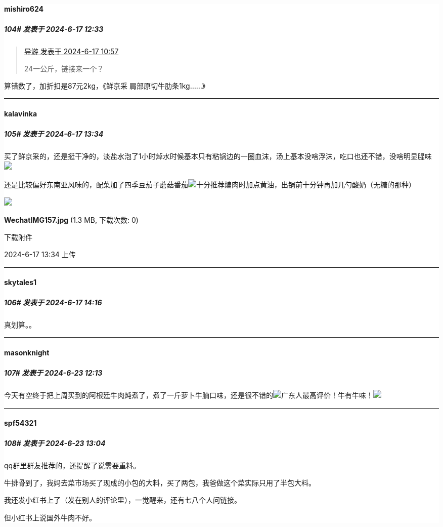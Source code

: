 ####  mishiro624  
##### 104#       发表于 2024-6-17 12:33

<blockquote><a href="httphttps://bbs.saraba1st.com/2b/forum.php?mod=redirect&amp;goto=findpost&amp;pid=65267528&amp;ptid=2187400" target="_blank">导游 发表于 2024-6-17 10:57</a>

24一公斤，链接来一个？</blockquote>
算错数了，加折扣是87元2kg，《鲜京采 肩部原切牛肋条1kg……》


*****

####  kalavinka  
##### 105#       发表于 2024-6-17 13:34

买了鲜京采的，还是挺干净的，淡盐水泡了1小时焯水时候基本只有粘锅边的一圈血沫，汤上基本没啥浮沫，吃口也还不错，没啥明显腥味<img src="https://static.saraba1st.com/image/smiley/animal2017/008.png" referrerpolicy="no-referrer">

还是比较偏好东南亚风味的，配菜加了四季豆茄子蘑菇番茄<img src="https://static.saraba1st.com/image/smiley/face2017/072.png" referrerpolicy="no-referrer">十分推荐煸肉时加点黄油，出锅前十分钟再加几勺酸奶（无糖的那种）

<img src="https://img.saraba1st.com/forum/202406/17/133447l2wyv2zlqynffwfj.jpg" referrerpolicy="no-referrer">

<strong>WechatIMG157.jpg</strong> (1.3 MB, 下载次数: 0)

下载附件

2024-6-17 13:34 上传


*****

####  skytales1  
##### 106#       发表于 2024-6-17 14:16

真划算。。

*****

####  masonknight  
##### 107#       发表于 2024-6-23 12:13

今天有空终于把上周买到的阿根廷牛肉炖煮了，煮了一斤萝卜牛腩口味，还是很不错的<img src="https://static.saraba1st.com/image/smiley/face2017/057.png" referrerpolicy="no-referrer">广东人最高评价！牛有牛味！<img src="https://p.sda1.dev/18/aa0e33971319a5f7c654b5a27fb313ce/image.jpg" referrerpolicy="no-referrer">


*****

####  spf54321  
##### 108#       发表于 2024-6-23 13:04

qq群里群友推荐的，还提醒了说需要重料。

牛排骨到了，我妈去菜市场买了现成的小包的大料，买了两包，我爸做这个菜实际只用了半包大料。

我还发小红书上了（发在别人的评论里），一觉醒来，还有七八个人问链接。

但小红书上说国外牛肉不好。
